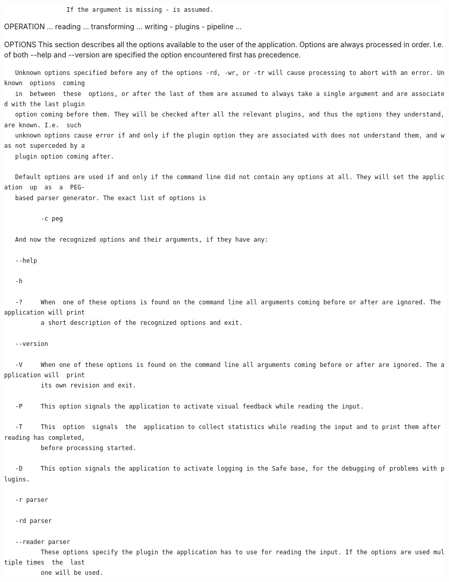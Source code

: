                      If the argument is missing - is assumed.

   OPERATION
       ... reading ... transforming ... writing - plugins - pipeline ...

   OPTIONS
       This section describes all the options available to the user of the application. Options are always processed in order. I.e. of both --help
       and --version are specified the option encountered first has precedence.

       Unknown options specified before any of the options -rd, -wr, or -tr will cause processing to abort with an error. Unknown  options  coming
       in  between  these  options, or after the last of them are assumed to always take a single argument and are associated with the last plugin
       option coming before them. They will be checked after all the relevant plugins, and thus the options they understand, are known. I.e.  such
       unknown options cause error if and only if the plugin option they are associated with does not understand them, and was not superceded by a
       plugin option coming after.

       Default options are used if and only if the command line did not contain any options at all. They will set the application  up  as  a  PEG-
       based parser generator. The exact list of options is

              -c peg

       And now the recognized options and their arguments, if they have any:

       --help

       -h

       -?     When  one of these options is found on the command line all arguments coming before or after are ignored. The application will print
              a short description of the recognized options and exit.

       --version

       -V     When one of these options is found on the command line all arguments coming before or after are ignored. The application will  print
              its own revision and exit.

       -P     This option signals the application to activate visual feedback while reading the input.

       -T     This  option  signals  the  application to collect statistics while reading the input and to print them after reading has completed,
              before processing started.

       -D     This option signals the application to activate logging in the Safe base, for the debugging of problems with plugins.

       -r parser

       -rd parser

       --reader parser
              These options specify the plugin the application has to use for reading the input. If the options are used multiple times  the  last
              one will be used.
